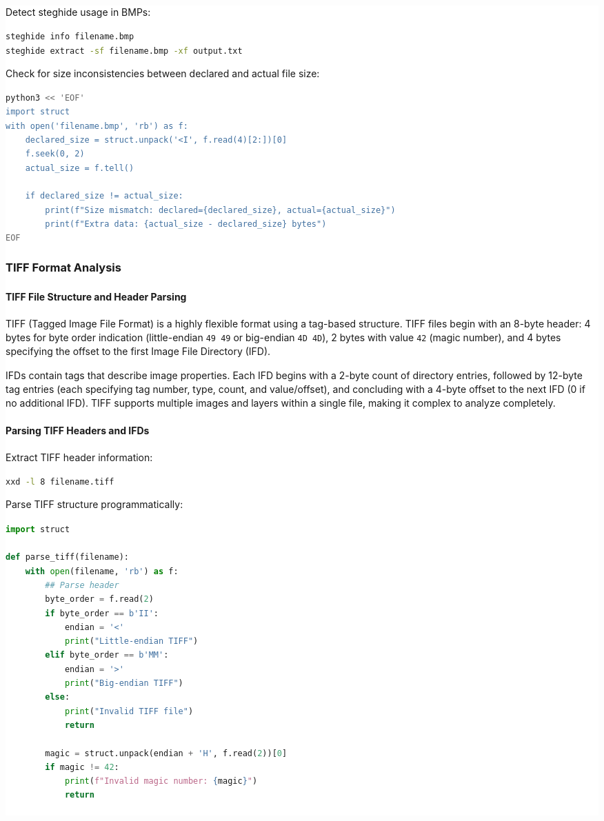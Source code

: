 Detect steghide usage in BMPs:

```bash
steghide info filename.bmp
steghide extract -sf filename.bmp -xf output.txt
```

Check for size inconsistencies between declared and actual file size:

```bash
python3 << 'EOF'
import struct
with open('filename.bmp', 'rb') as f:
    declared_size = struct.unpack('<I', f.read(4)[2:])[0]
    f.seek(0, 2)
    actual_size = f.tell()
    
    if declared_size != actual_size:
        print(f"Size mismatch: declared={declared_size}, actual={actual_size}")
        print(f"Extra data: {actual_size - declared_size} bytes")
EOF
```

### TIFF Format Analysis

#### TIFF File Structure and Header Parsing

TIFF (Tagged Image File Format) is a highly flexible format using a tag-based structure. TIFF files begin with an 8-byte header: 4 bytes for byte order indication (little-endian `49 49` or big-endian `4D 4D`), 2 bytes with value `42` (magic number), and 4 bytes specifying the offset to the first Image File Directory (IFD).

IFDs contain tags that describe image properties. Each IFD begins with a 2-byte count of directory entries, followed by 12-byte tag entries (each specifying tag number, type, count, and value/offset), and concluding with a 4-byte offset to the next IFD (0 if no additional IFD). TIFF supports multiple images and layers within a single file, making it complex to analyze completely.

#### Parsing TIFF Headers and IFDs

Extract TIFF header information:

```bash
xxd -l 8 filename.tiff
```

Parse TIFF structure programmatically:

```python
import struct

def parse_tiff(filename):
    with open(filename, 'rb') as f:
        ## Parse header
        byte_order = f.read(2)
        if byte_order == b'II':
            endian = '<'
            print("Little-endian TIFF")
        elif byte_order == b'MM':
            endian = '>'
            print("Big-endian TIFF")
        else:
            print("Invalid TIFF file")
            return
        
        magic = struct.unpack(endian + 'H', f.read(2))[0]
        if magic != 42:
            print(f"Invalid magic number: {magic}")
            return
        
```